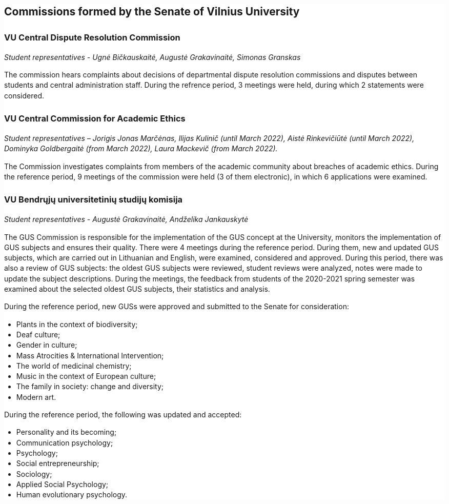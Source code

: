 ## Commissions formed by the Senate of Vilnius University

### VU Central Dispute Resolution Commission

_Student representatives - Ugnė Bičkauskaitė, Augustė Grakavinaitė, Simonas Granskas_

The commission hears complaints about decisions of departmental dispute
resolution commissions and disputes between students and central
administration staff. During the refrence period, 3 meetings were held,
during which 2 statements were considered.

### VU Central Commission for Academic Ethics

_Student representatives – Jorigis Jonas Marčėnas, Ilijas Kulinič (until March 2022), Aistė Rinkevičiūtė (until March 2022), Dominyka Goldbergaitė (from March 2022), Laura Mackevič (from March 2022)._

The Commission investigates complaints from members of the academic
community about breaches of academic ethics. During the reference
period, 9 meetings of the commission were held (3 of them electronic),
in which 6 applications were examined.

### VU Bendrųjų universitetinių studijų komisija

_Student representatives - Augustė Grakavinaitė, Andželika Jankauskytė_

The GUS Commission is responsible for the implementation of the GUS
concept at the University, monitors the implementation of GUS subjects
and ensures their quality. There were 4 meetings during the reference
period. During them, new and updated GUS subjects, which are carried out
in Lithuanian and English, were examined, considered and approved.
During this period, there was also a review of GUS subjects: the oldest
GUS subjects were reviewed, student reviews were analyzed, notes were
made to update the subject descriptions. During the meetings, the
feedback from students of the 2020-2021 spring semester was examined
about the selected oldest GUS subjects, their statistics and analysis.

During the reference period, new GUSs were approved and submitted to the
Senate for consideration:

- Plants in the context of biodiversity;
- Deaf culture;
- Gender in culture;
- Mass Atrocities & International Intervention;
- The world of medicinal chemistry;
- Music in the context of European culture;
- The family in society: change and diversity;
- Modern art.

During the reference period, the following was updated and accepted:

- Personality and its becoming;
- Communication psychology;
- Psychology;
- Social entrepreneurship;
- Sociology;
- Applied Social Psychology;
- Human evolutionary psychology.
